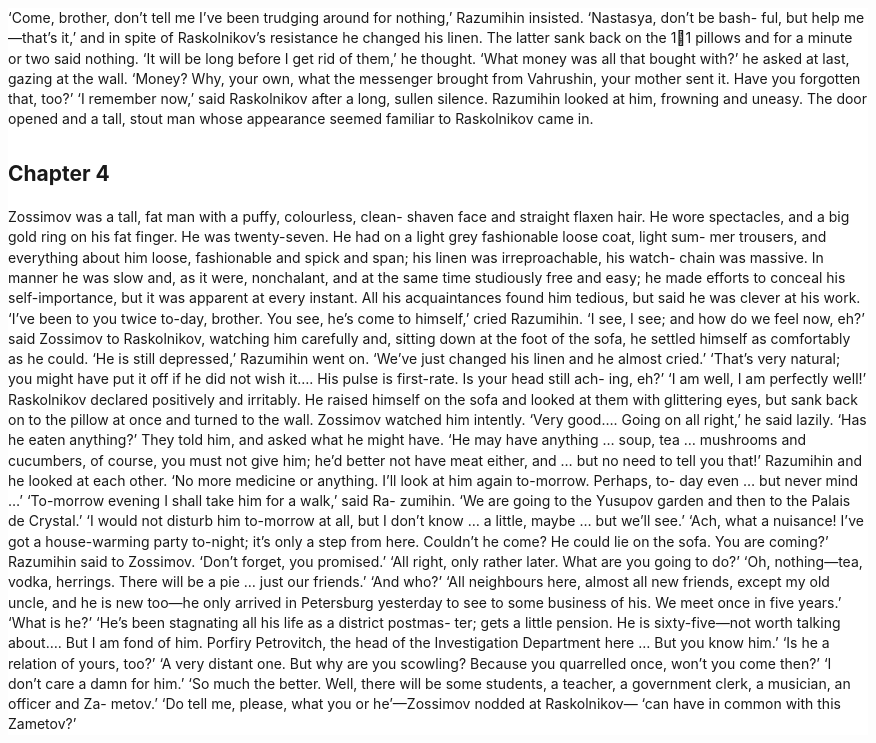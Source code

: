 ‘Come, brother, don’t tell me I’ve been trudging around for nothing,’ Razumihin insisted. ‘Nastasya, don’t be bash- ful, but help me—that’s it,’ and in spite of Raskolnikov’s resistance he changed his linen. The latter sank back on the
11
pillows and for a minute or two said nothing.
‘It will be long before I get rid of them,’ he thought. ‘What money was all that bought with?’ he asked at last, gazing at the wall.
‘Money? Why, your own, what the messenger brought from Vahrushin, your mother sent it. Have you forgotten that, too?’
‘I remember now,’ said Raskolnikov after a long, sullen
silence. Razumihin looked at him, frowning and uneasy.
The door opened and a tall, stout man whose appearance
seemed familiar to Raskolnikov came in.

## Chapter 4

Zossimov was a tall, fat man with a puffy, colourless, clean-
shaven face and straight flaxen hair. He wore spectacles, and a big gold ring on his fat finger. He was twenty-seven. He had on a light grey fashionable loose coat, light sum- mer trousers, and everything about him loose, fashionable and spick and span; his linen was irreproachable, his watch- chain was massive. In manner he was slow and, as it were, nonchalant, and at the same time studiously free and easy; he made efforts to conceal his self-importance, but it was apparent at every instant. All his acquaintances found him tedious, but said he was clever at his work.
‘I’ve been to you twice to-day, brother. You see, he’s come
to himself,’ cried Razumihin.
‘I see, I see; and how do we feel now, eh?’ said Zossimov to Raskolnikov, watching him carefully and, sitting down at the foot of the sofa, he settled himself as comfortably as he could.
‘He is still depressed,’ Razumihin went on. ‘We’ve just
changed his linen and he almost cried.’
‘That’s very natural; you might have put it off if he did not wish it…. His pulse is first-rate. Is your head still ach- ing, eh?’
‘I am well, I am perfectly well!’ Raskolnikov declared positively and irritably. He raised himself on the sofa and
looked at them with glittering eyes, but sank back on to the pillow at once and turned to the wall. Zossimov watched him intently.
‘Very good…. Going on all right,’ he said lazily. ‘Has he
eaten anything?’
They told him, and asked what he might have. ‘He may have anything … soup, tea … mushrooms and cucumbers, of course, you must not give him; he’d better not have meat either, and … but no need to tell you that!’ Razumihin and he looked at each other. ‘No more medicine or anything. I’ll look at him again to-morrow. Perhaps, to- day even … but never mind …’
‘To-morrow evening I shall take him for a walk,’ said Ra- zumihin. ‘We are going to the Yusupov garden and then to the Palais de Crystal.’
‘I would not disturb him to-morrow at all, but I don’t
know … a little, maybe … but we’ll see.’
‘Ach, what a nuisance! I’ve got a house-warming party to-night; it’s only a step from here. Couldn’t he come? He could lie on the sofa. You are coming?’ Razumihin said to Zossimov. ‘Don’t forget, you promised.’
‘All right, only rather later. What are you going to do?’ ‘Oh, nothing—tea, vodka, herrings. There will be a pie …
just our friends.’ ‘And who?’ ‘All neighbours here, almost all new friends, except my old uncle, and he is new too—he only arrived in Petersburg yesterday to see to some business of his. We meet once in five years.’
‘What is he?’ ‘He’s been stagnating all his life as a district postmas- ter; gets a little pension. He is sixty-five—not worth talking about…. But I am fond of him. Porfiry Petrovitch, the head of the Investigation Department here … But you know him.’
‘Is he a relation of yours, too?’ ‘A very distant one. But why are you scowling? Because
you quarrelled once, won’t you come then?’
‘I don’t care a damn for him.’ ‘So much the better. Well, there will be some students, a teacher, a government clerk, a musician, an officer and Za- metov.’
‘Do tell me, please, what you or he’—Zossimov nodded at
Raskolnikov— ‘can have in common with this Zametov?’